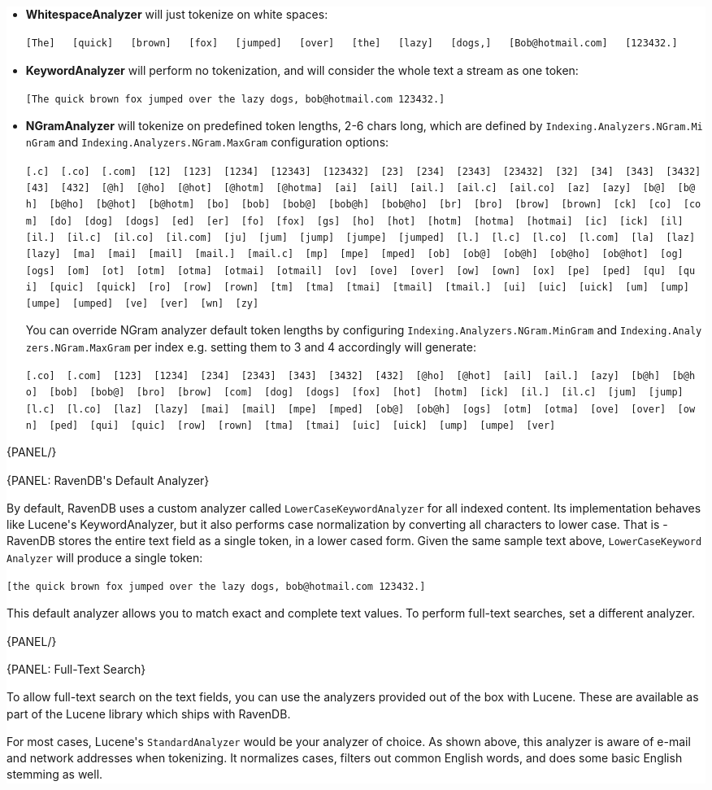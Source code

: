 * **WhitespaceAnalyzer** will just tokenize on white spaces:  

    `[The]   [quick]   [brown]   [fox]   [jumped]   [over]   [the]   [lazy]   [dogs,]   [Bob@hotmail.com]   [123432.]`  

* **KeywordAnalyzer** will perform no tokenization, and will consider the whole text a stream as one token:  

    `[The quick brown fox jumped over the lazy dogs, bob@hotmail.com 123432.]` 

* **NGramAnalyzer** will tokenize on predefined token lengths, 2-6 chars long, which are defined by `Indexing.Analyzers.NGram.MinGram` and `Indexing.Analyzers.NGram.MaxGram` configuration options:  
  
   `[.c]  [.co]  [.com]  [12]  [123]  [1234]  [12343]  [123432]  [23]  [234]  [2343]  [23432]  [32]  [34]  [343]  [3432]  [43]  [432]  [@h]  [@ho]  [@hot]  [@hotm]  [@hotma]  [ai]  [ail]  [ail.]  [ail.c]  [ail.co]  [az]  [azy]  [b@]  [b@h]  [b@ho]  [b@hot]  [b@hotm]  [bo]  [bob]  [bob@]  [bob@h]  [bob@ho]  [br]  [bro]  [brow]  [brown]  [ck]  [co]  [com]  [do]  [dog]  [dogs]  [ed]  [er]  [fo]  [fox]  [gs]  [ho]  [hot]  [hotm]  [hotma]  [hotmai]  [ic]  [ick]  [il]  [il.]  [il.c]  [il.co]  [il.com]  [ju]  [jum]  [jump]  [jumpe]  [jumped]  [l.]  [l.c]  [l.co]  [l.com]  [la]  [laz]  [lazy]  [ma]  [mai]  [mail]  [mail.]  [mail.c]  [mp]  [mpe]  [mped]  [ob]  [ob@]  [ob@h]  [ob@ho]  [ob@hot]  [og]  [ogs]  [om]  [ot]  [otm]  [otma]  [otmai]  [otmail]  [ov]  [ove]  [over]  [ow]  [own]  [ox]  [pe]  [ped]  [qu]  [qui]  [quic]  [quick]  [ro]  [row]  [rown]  [tm]  [tma]  [tmai]  [tmail]  [tmail.]  [ui]  [uic]  [uick]  [um]  [ump]  [umpe]  [umped]  [ve]  [ver]  [wn]  [zy]`  

   You can override NGram analyzer default token lengths by configuring `Indexing.Analyzers.NGram.MinGram` and `Indexing.Analyzers.NGram.MaxGram` per index e.g. setting them to 3 and 4 accordingly will generate:  

   `[.co]  [.com]  [123]  [1234]  [234]  [2343]  [343]  [3432]  [432]  [@ho]  [@hot]  [ail]  [ail.]  [azy]  [b@h]  [b@ho]  [bob]  [bob@]  [bro]  [brow]  [com]  [dog]  [dogs]  [fox]  [hot]  [hotm]  [ick]  [il.]  [il.c]  [jum]  [jump]  [l.c]  [l.co]  [laz]  [lazy]  [mai]  [mail]  [mpe]  [mped]  [ob@]  [ob@h]  [ogs]  [otm]  [otma]  [ove]  [over]  [own]  [ped]  [qui]  [quic]  [row]  [rown]  [tma]  [tmai]  [uic]  [uick]  [ump]  [umpe]  [ver]  `  

{PANEL/}

{PANEL: RavenDB's Default Analyzer}

By default, RavenDB uses a custom analyzer called `LowerCaseKeywordAnalyzer` for all indexed content. Its implementation behaves like Lucene's KeywordAnalyzer, but it also performs case normalization by converting all characters to lower case. That is - RavenDB stores the entire text field as a single token, in a lower cased form. Given the same sample text above, `LowerCaseKeywordAnalyzer` will produce a single token:  

`[the quick brown fox jumped over the lazy dogs, bob@hotmail.com 123432.]`  

This default analyzer allows you to match exact and complete text values. To perform full-text searches, set a different analyzer.  

{PANEL/}

{PANEL: Full-Text Search}

To allow full-text search on the text fields, you can use the analyzers provided out of the box with Lucene. These are available as part of the Lucene library which ships with RavenDB.  

For most cases, Lucene's `StandardAnalyzer` would be your analyzer of choice. As shown above, this analyzer is aware of e-mail and network addresses when tokenizing. It normalizes cases, filters out common English words, and does some basic English stemming as well.  
